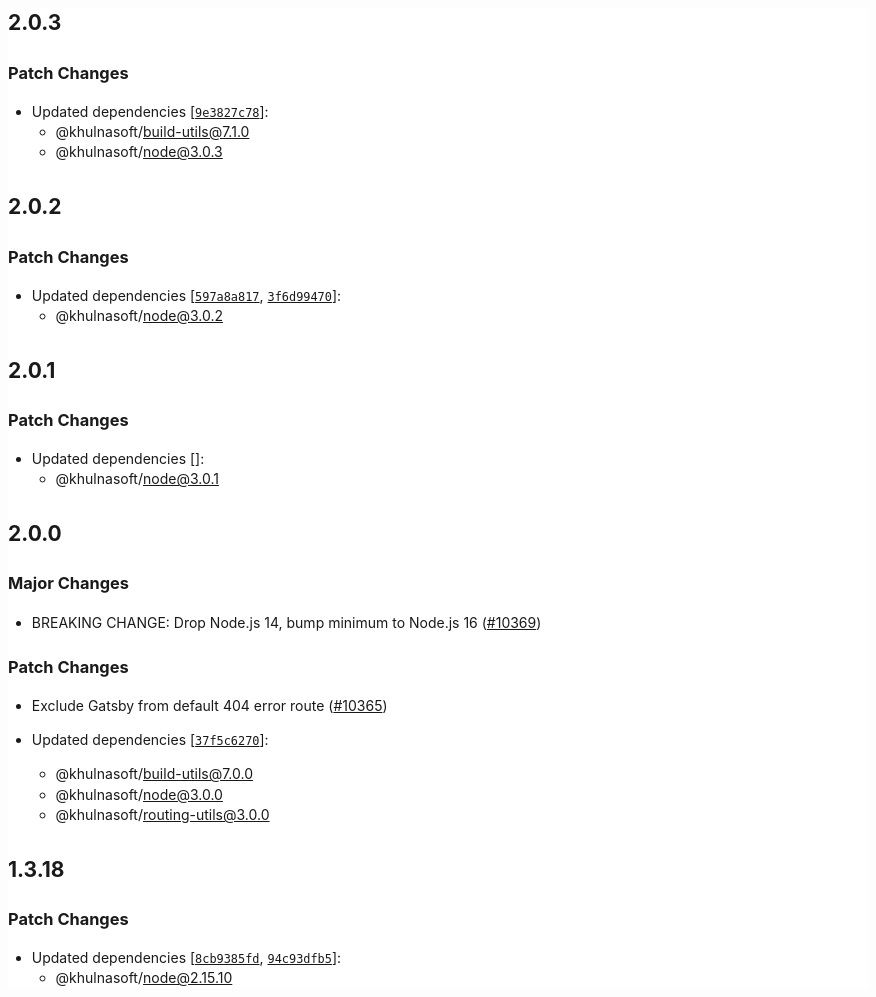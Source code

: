 ## 2.0.3

### Patch Changes

- Updated dependencies [[`9e3827c78`](https://github.com/khulnasoft-lab/khulnasoft/commit/9e3827c785e1bc45f2bed421132167381481770f)]:
  - @khulnasoft/build-utils@7.1.0
  - @khulnasoft/node@3.0.3

## 2.0.2

### Patch Changes

- Updated dependencies [[`597a8a817`](https://github.com/khulnasoft-lab/khulnasoft/commit/597a8a81764c39e70c65b98e78bf4c3827a779a7), [`3f6d99470`](https://github.com/khulnasoft-lab/khulnasoft/commit/3f6d99470db86681e006d66507f32afcea086b41)]:
  - @khulnasoft/node@3.0.2

## 2.0.1

### Patch Changes

- Updated dependencies []:
  - @khulnasoft/node@3.0.1

## 2.0.0

### Major Changes

- BREAKING CHANGE: Drop Node.js 14, bump minimum to Node.js 16 ([#10369](https://github.com/khulnasoft-lab/khulnasoft/pull/10369))

### Patch Changes

- Exclude Gatsby from default 404 error route ([#10365](https://github.com/khulnasoft-lab/khulnasoft/pull/10365))

- Updated dependencies [[`37f5c6270`](https://github.com/khulnasoft-lab/khulnasoft/commit/37f5c6270058336072ca733673ea72dd6c56bd6a)]:
  - @khulnasoft/build-utils@7.0.0
  - @khulnasoft/node@3.0.0
  - @khulnasoft/routing-utils@3.0.0

## 1.3.18

### Patch Changes

- Updated dependencies [[`8cb9385fd`](https://github.com/khulnasoft-lab/khulnasoft/commit/8cb9385fd306d0c2b8771d7bb063e6948ed15729), [`94c93dfb5`](https://github.com/khulnasoft-lab/khulnasoft/commit/94c93dfb5b29aa58317f9d0854273d4880d91a62)]:
  - @khulnasoft/node@2.15.10
